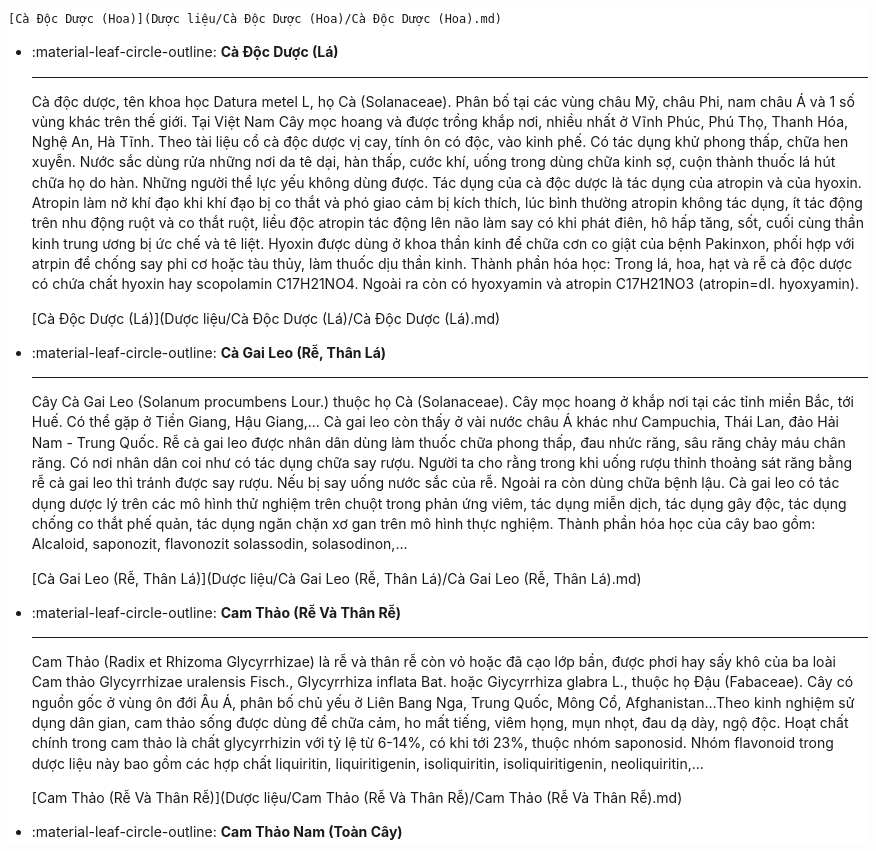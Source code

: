     [Cà Độc Dược (Hoa)](Dược liệu/Cà Độc Dược (Hoa)/Cà Độc Dược (Hoa).md)

 
-   :material-leaf-circle-outline: __Cà Độc Dược (Lá)__

    ---

    Cà độc dược, tên khoa học Datura metel L, họ Cà (Solanaceae). Phân bố tại các vùng châu Mỹ, châu Phi, nam châu Á và 1 số vùng khác trên thế giới. Tại Việt Nam Cây mọc hoang và được trồng khắp nơi, nhiều nhất ở Vĩnh Phúc, Phú Thọ, Thanh Hóa, Nghệ An, Hà Tĩnh. Theo tài liệu cổ cà độc dược vị cay, tính ôn có độc, vào kinh phế. Có tác dụng khử phong thấp, chữa hen xuyễn. Nước sắc dùng rửa những nơi da tê dại, hàn thấp, cước khí, uống trong dùng chữa kinh sợ, cuộn thành thuốc lá hút chữa họ do hàn. Những người thể lực yếu không dùng được. Tác dụng của cà độc dược là tác dụng của atropin và của hyoxin. Atropin làm nở khí đạo khi khí đạo bị co thắt và phó giao cảm bị kích thích, lúc bình thường atropin không tác dụng, ít tác động trên nhu động ruột và co thắt ruột, liều độc atropin tác động lên não làm say có khi phát điên, hô hấp tăng, sốt, cuối cùng thần kinh trung ương bị ức chế và tê liệt. Hyoxin được dùng ở khoa thần kinh để chữa cơn co giật của bệnh Pakinxon, phối hợp với atrpin để chống say phi cơ hoặc tàu thủy, làm thuốc dịu thần kinh. Thành phần hóa học: Trong lá, hoa, hạt và rễ cà độc dược có chứa chất hyoxin hay scopolamin C17H21NO4. Ngoài ra còn có hyoxyamin và atropin C17H21NO3 (atropin=dI. hyoxyamin).
    
    [Cà Độc Dược (Lá)](Dược liệu/Cà Độc Dược (Lá)/Cà Độc Dược (Lá).md)

 
-   :material-leaf-circle-outline: __Cà Gai Leo (Rễ, Thân Lá)__

    ---

    Cây Cà Gai Leo (Solanum procumbens Lour.) thuộc họ Cà (Solanaceae). Cây mọc hoang ở khắp nơi tại các tỉnh miền Bắc, tới Huế. Có thể gặp ở Tiền Giang, Hậu Giang,... Cà gai leo còn thấy ở vài nước châu Á khác như Campuchia, Thái Lan, đảo Hải Nam - Trung Quốc. Rễ cà gai leo được nhân dân dùng làm thuốc chữa phong thấp, đau nhức răng, sâu răng chảy máu chân răng. Có nơi nhân dân coi như có tác dụng chữa say rượu. Người ta cho rằng trong khi uống rượu thỉnh thoảng sát răng bằng rễ cà gai leo thì tránh được say rượu. Nếu bị say uống nước sắc của rễ. Ngoài ra còn dùng chữa bệnh lậu. Cà gai leo có tác dụng dược lý trên các mô hình thử nghiệm trên chuột trong phản ứng viêm, tác dụng miễn dịch, tác dụng gây độc, tác dụng chống co thắt phế quản, tác dụng ngăn chặn xơ gan trên mô hình thực nghiệm. Thành phần hóa học của cây bao gồm: Alcaloid, saponozit, flavonozit solassodin, solasodinon,...
    
    [Cà Gai Leo (Rễ, Thân Lá)](Dược liệu/Cà Gai Leo (Rễ, Thân Lá)/Cà Gai Leo (Rễ, Thân Lá).md)

 
-   :material-leaf-circle-outline: __Cam Thảo (Rễ Và Thân Rễ)__

    ---

    Cam Thảo (Radix et Rhizoma Glycyrrhizae) là rễ và thân rễ còn vỏ hoặc đã cạo lớp bần, được phơi hay sấy khô của ba loài Cam thảo Glycyrrhizae uralensis Fisch., Glycyrrhiza inflata Bat. hoặc Giycyrrhiza glabra L., thuộc họ  Đậu (Fabaceae). Cây có nguồn gốc ở vùng ôn đới Âu Á, phân bố chủ yếu ở Liên Bang Nga, Trung Quốc, Mông Cổ, Afghanistan…Theo kinh nghiệm sử dụng dân gian, cam thảo sống được dùng để chữa cảm, ho mất tiếng, viêm họng, mụn nhọt, đau dạ dày, ngộ độc. Hoạt chất chính trong cam thảo là chất glycyrrhizin với tỷ lệ từ 6-14%, có khi tới 23%, thuộc nhóm saponosid. Nhóm flavonoid trong dược liệu này bao gồm các hợp chất liquiritin, liquiritigenin, isoliquiritin, isoliquiritigenin, neoliquiritin,...
    
    [Cam Thảo (Rễ Và Thân Rễ)](Dược liệu/Cam Thảo (Rễ Và Thân Rễ)/Cam Thảo (Rễ Và Thân Rễ).md)

 
-   :material-leaf-circle-outline: __Cam Thảo Nam (Toàn Cây)__
